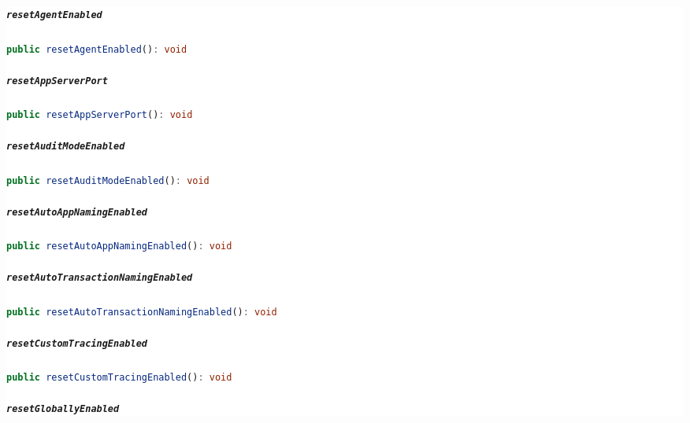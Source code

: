 
##### `resetAgentEnabled` <a name="resetAgentEnabled" id="@cdktf/provider-azurerm.springCloudNewRelicApplicationPerformanceMonitoring.SpringCloudNewRelicApplicationPerformanceMonitoring.resetAgentEnabled"></a>

```typescript
public resetAgentEnabled(): void
```

##### `resetAppServerPort` <a name="resetAppServerPort" id="@cdktf/provider-azurerm.springCloudNewRelicApplicationPerformanceMonitoring.SpringCloudNewRelicApplicationPerformanceMonitoring.resetAppServerPort"></a>

```typescript
public resetAppServerPort(): void
```

##### `resetAuditModeEnabled` <a name="resetAuditModeEnabled" id="@cdktf/provider-azurerm.springCloudNewRelicApplicationPerformanceMonitoring.SpringCloudNewRelicApplicationPerformanceMonitoring.resetAuditModeEnabled"></a>

```typescript
public resetAuditModeEnabled(): void
```

##### `resetAutoAppNamingEnabled` <a name="resetAutoAppNamingEnabled" id="@cdktf/provider-azurerm.springCloudNewRelicApplicationPerformanceMonitoring.SpringCloudNewRelicApplicationPerformanceMonitoring.resetAutoAppNamingEnabled"></a>

```typescript
public resetAutoAppNamingEnabled(): void
```

##### `resetAutoTransactionNamingEnabled` <a name="resetAutoTransactionNamingEnabled" id="@cdktf/provider-azurerm.springCloudNewRelicApplicationPerformanceMonitoring.SpringCloudNewRelicApplicationPerformanceMonitoring.resetAutoTransactionNamingEnabled"></a>

```typescript
public resetAutoTransactionNamingEnabled(): void
```

##### `resetCustomTracingEnabled` <a name="resetCustomTracingEnabled" id="@cdktf/provider-azurerm.springCloudNewRelicApplicationPerformanceMonitoring.SpringCloudNewRelicApplicationPerformanceMonitoring.resetCustomTracingEnabled"></a>

```typescript
public resetCustomTracingEnabled(): void
```

##### `resetGloballyEnabled` <a name="resetGloballyEnabled" id="@cdktf/provider-azurerm.springCloudNewRelicApplicationPerformanceMonitoring.SpringCloudNewRelicApplicationPerformanceMonitoring.resetGloballyEnabled"></a>
